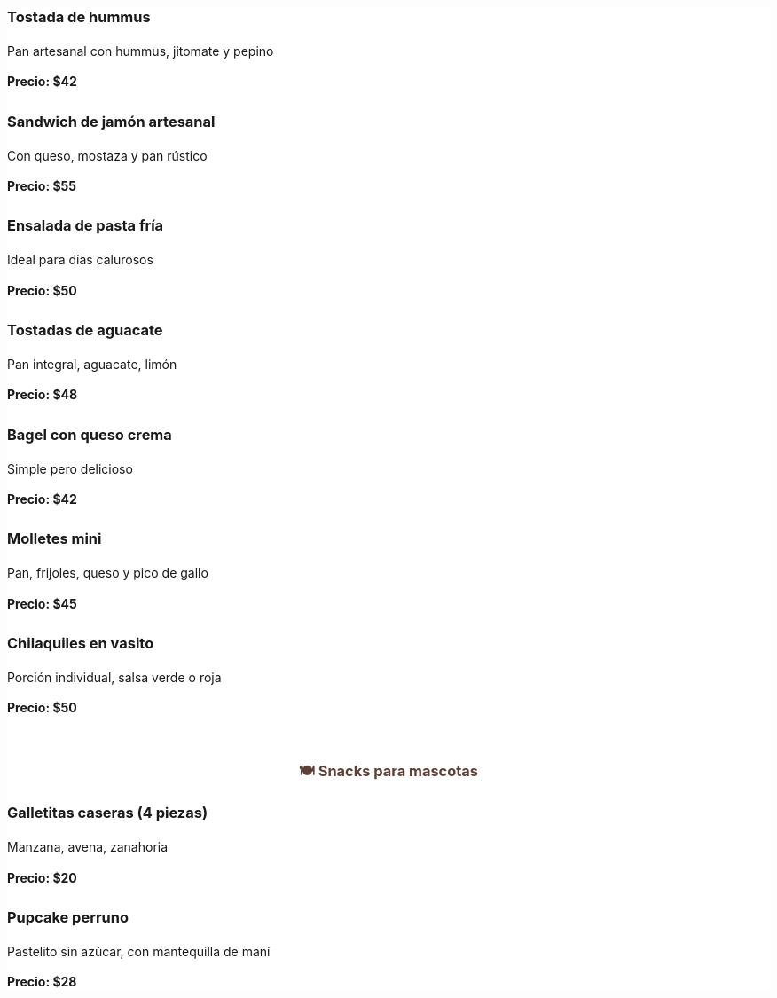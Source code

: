 </div>
<div class="menu-item">
<div>
<h3>Tostada de hummus</h3>
<p>Pan artesanal con hummus, jitomate y pepino</p>
<p><strong>Precio: $42</strong></p>
</div>
</div>
<div class="menu-item">
<div>
<h3>Sandwich de jamón artesanal</h3>
<p>Con queso, mostaza y pan rústico</p>
<p><strong>Precio: $55</strong></p>
</div>
</div>
<div class="menu-item">
<div>
<h3>Ensalada de pasta fría</h3>
<p>Ideal para días calurosos</p>
<p><strong>Precio: $50</strong></p>
</div>
</div>
<div class="menu-item">
<div>
<h3>Tostadas de aguacate</h3>
<p>Pan integral, aguacate, limón</p>
<p><strong>Precio: $48</strong></p>
</div>
</div>
<div class="menu-item">
<div>
<h3>Bagel con queso crema</h3>
<p>Simple pero delicioso</p>
<p><strong>Precio: $42</strong></p>
</div>
</div>
<div class="menu-item">
<div>
<h3>Molletes mini</h3>
<p>Pan, frijoles, queso y pico de gallo</p>
<p><strong>Precio: $45</strong></p>
</div>
</div>
<div class="menu-item">
<div>
<h3>Chilaquiles en vasito</h3>
<p>Porción individual, salsa verde o roja</p>
<p><strong>Precio: $50</strong></p>
</div>
</div>
</div><h3 style="text-align:center; margin-top:50px; color:#5d4037;">🍽 Snacks para mascotas</h3><div class="menu-grid">
<div class="menu-item">
<div>
<h3>Galletitas caseras (4 piezas)</h3>
<p>Manzana, avena, zanahoria</p>
<p><strong>Precio: $20</strong></p>
</div>
</div>
<div class="menu-item">
<div>
<h3>Pupcake perruno</h3>
<p>Pastelito sin azúcar, con mantequilla de maní</p>
<p><strong>Precio: $28</strong></p>